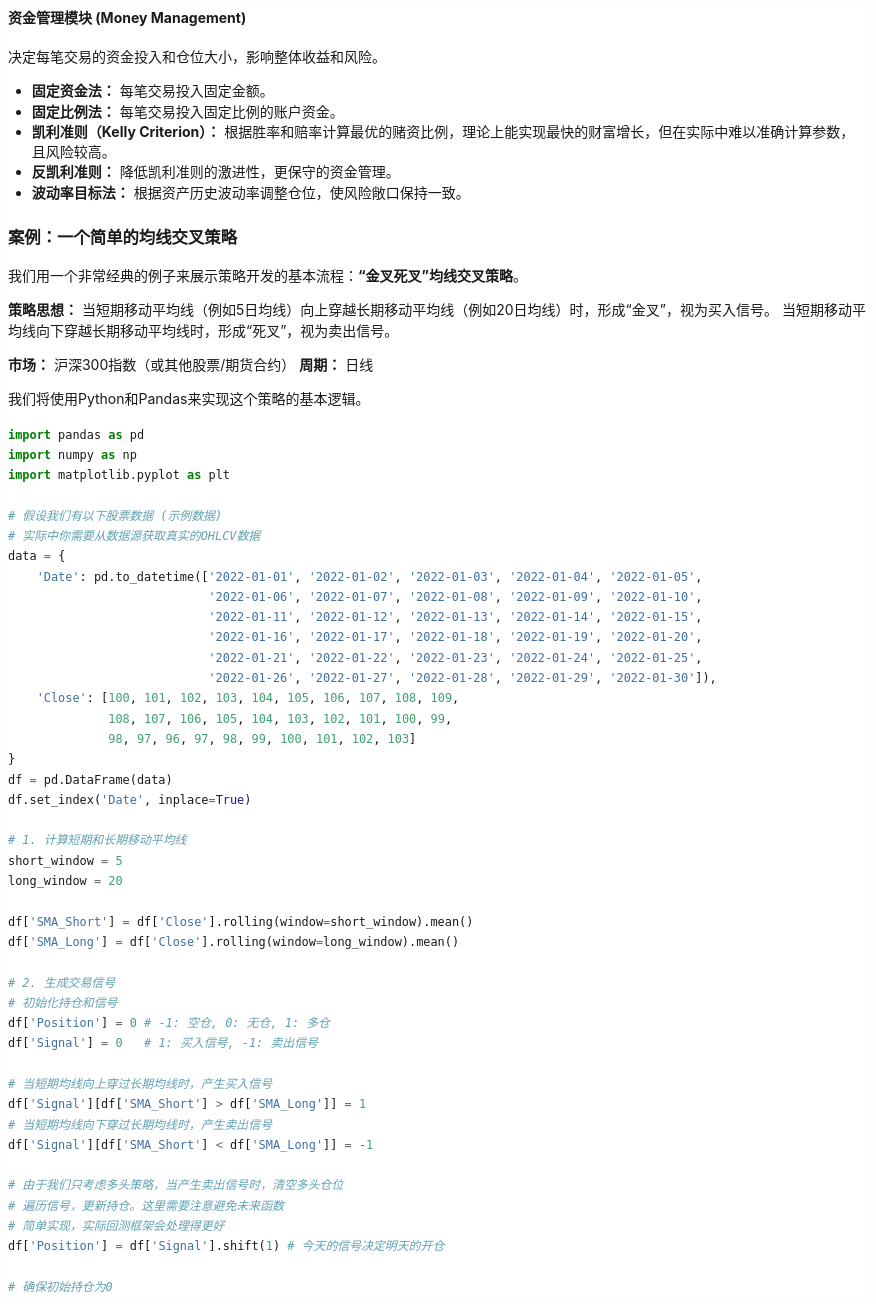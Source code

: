#### 资金管理模块 (Money Management)

决定每笔交易的资金投入和仓位大小，影响整体收益和风险。
*   **固定资金法：** 每笔交易投入固定金额。
*   **固定比例法：** 每笔交易投入固定比例的账户资金。
*   **凯利准则（Kelly Criterion）：** 根据胜率和赔率计算最优的赌资比例，理论上能实现最快的财富增长，但在实际中难以准确计算参数，且风险较高。
*   **反凯利准则：** 降低凯利准则的激进性，更保守的资金管理。
*   **波动率目标法：** 根据资产历史波动率调整仓位，使风险敞口保持一致。

### 案例：一个简单的均线交叉策略

我们用一个非常经典的例子来展示策略开发的基本流程：**“金叉死叉”均线交叉策略**。

**策略思想：**
当短期移动平均线（例如5日均线）向上穿越长期移动平均线（例如20日均线）时，形成“金叉”，视为买入信号。
当短期移动平均线向下穿越长期移动平均线时，形成“死叉”，视为卖出信号。

**市场：** 沪深300指数（或其他股票/期货合约）
**周期：** 日线

我们将使用Python和Pandas来实现这个策略的基本逻辑。

```python
import pandas as pd
import numpy as np
import matplotlib.pyplot as plt

# 假设我们有以下股票数据 (示例数据)
# 实际中你需要从数据源获取真实的OHLCV数据
data = {
    'Date': pd.to_datetime(['2022-01-01', '2022-01-02', '2022-01-03', '2022-01-04', '2022-01-05',
                            '2022-01-06', '2022-01-07', '2022-01-08', '2022-01-09', '2022-01-10',
                            '2022-01-11', '2022-01-12', '2022-01-13', '2022-01-14', '2022-01-15',
                            '2022-01-16', '2022-01-17', '2022-01-18', '2022-01-19', '2022-01-20',
                            '2022-01-21', '2022-01-22', '2022-01-23', '2022-01-24', '2022-01-25',
                            '2022-01-26', '2022-01-27', '2022-01-28', '2022-01-29', '2022-01-30']),
    'Close': [100, 101, 102, 103, 104, 105, 106, 107, 108, 109,
              108, 107, 106, 105, 104, 103, 102, 101, 100, 99,
              98, 97, 96, 97, 98, 99, 100, 101, 102, 103]
}
df = pd.DataFrame(data)
df.set_index('Date', inplace=True)

# 1. 计算短期和长期移动平均线
short_window = 5
long_window = 20

df['SMA_Short'] = df['Close'].rolling(window=short_window).mean()
df['SMA_Long'] = df['Close'].rolling(window=long_window).mean()

# 2. 生成交易信号
# 初始化持仓和信号
df['Position'] = 0 # -1: 空仓, 0: 无仓, 1: 多仓
df['Signal'] = 0   # 1: 买入信号, -1: 卖出信号

# 当短期均线向上穿过长期均线时，产生买入信号
df['Signal'][df['SMA_Short'] > df['SMA_Long']] = 1
# 当短期均线向下穿过长期均线时，产生卖出信号
df['Signal'][df['SMA_Short'] < df['SMA_Long']] = -1

# 由于我们只考虑多头策略，当产生卖出信号时，清空多头仓位
# 遍历信号，更新持仓。这里需要注意避免未来函数
# 简单实现，实际回测框架会处理得更好
df['Position'] = df['Signal'].shift(1) # 今天的信号决定明天的开仓

# 确保初始持仓为0
```